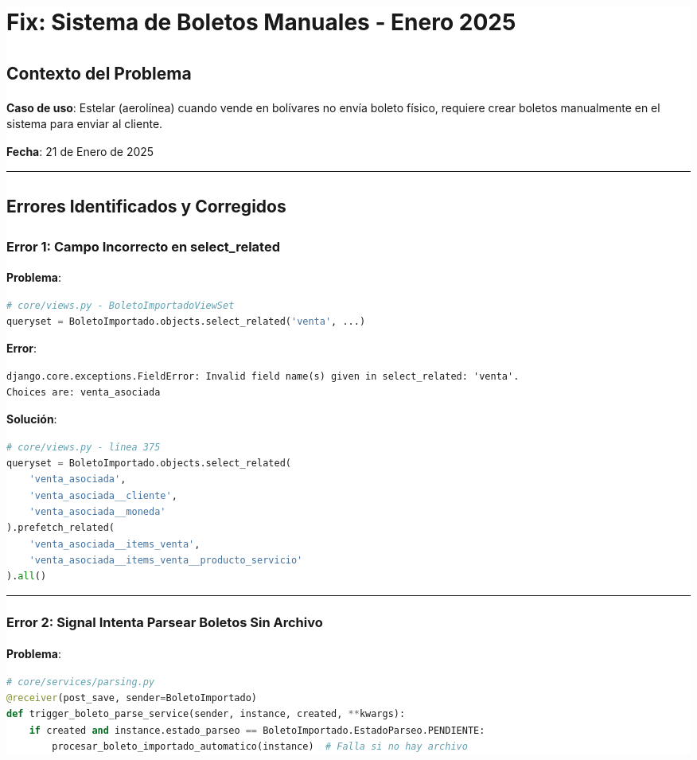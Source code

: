# Fix: Sistema de Boletos Manuales - Enero 2025

## Contexto del Problema

**Caso de uso**: Estelar (aerolínea) cuando vende en bolívares no envía boleto físico, requiere crear boletos manualmente en el sistema para enviar al cliente.

**Fecha**: 21 de Enero de 2025

---

## Errores Identificados y Corregidos

### Error 1: Campo Incorrecto en select_related

**Problema**: 
```python
# core/views.py - BoletoImportadoViewSet
queryset = BoletoImportado.objects.select_related('venta', ...)
```

**Error**: 
```
django.core.exceptions.FieldError: Invalid field name(s) given in select_related: 'venta'. 
Choices are: venta_asociada
```

**Solución**:
```python
# core/views.py - línea 375
queryset = BoletoImportado.objects.select_related(
    'venta_asociada',
    'venta_asociada__cliente',
    'venta_asociada__moneda'
).prefetch_related(
    'venta_asociada__items_venta',
    'venta_asociada__items_venta__producto_servicio'
).all()
```

---

### Error 2: Signal Intenta Parsear Boletos Sin Archivo

**Problema**:
```python
# core/services/parsing.py
@receiver(post_save, sender=BoletoImportado)
def trigger_boleto_parse_service(sender, instance, created, **kwargs):
    if created and instance.estado_parseo == BoletoImportado.EstadoParseo.PENDIENTE:
        procesar_boleto_importado_automatico(instance)  # Falla si no hay archivo
```

